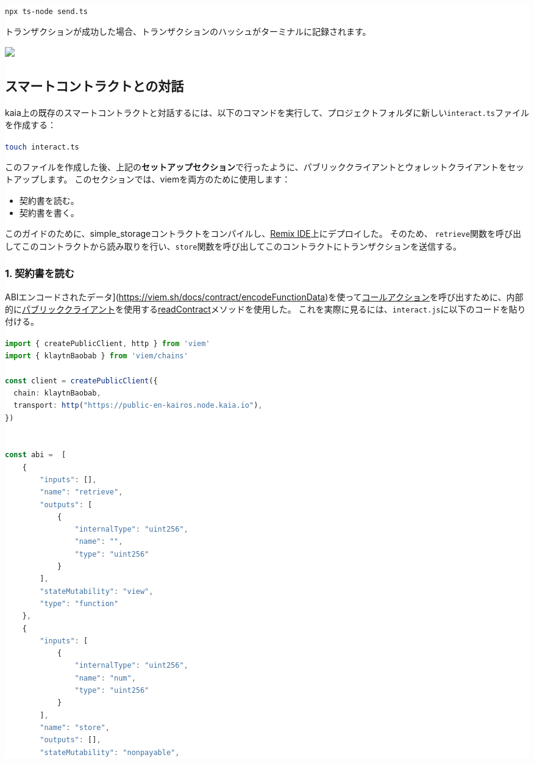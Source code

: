 ```
npx ts-node send.ts
```

トランザクションが成功した場合、トランザクションのハッシュがターミナルに記録されます。

![](/img/references/viem-send.png)

## スマートコントラクトとの対話

kaia上の既存のスマートコントラクトと対話するには、以下のコマンドを実行して、プロジェクトフォルダに新しい`interact.ts`ファイルを作成する：

```bash
touch interact.ts
```

このファイルを作成した後、上記の**セットアップセクション**で行ったように、パブリッククライアントとウォレットクライアントをセットアップします。 このセクションでは、viemを両方のために使用します：

- 契約書を読む。
- 契約書を書く。

このガイドのために、simple_storageコントラクトをコンパイルし、[Remix IDE](https://remix.ethereum.org/)上にデプロイした。 そのため、 `retrieve`関数を呼び出してこのコントラクトから読み取りを行い、`store`関数を呼び出してこのコントラクトにトランザクションを送信する。

### 1. 契約書を読む

ABIエンコードされたデータ](https://viem.sh/docs/contract/encodeFunctionData)を使って[コールアクション](https://viem.sh/docs/actions/public/call)を呼び出すために、内部的に[パブリッククライアント](https://viem.sh/docs/clients/public)を使用する[readContract](https://viem.sh/docs/contract/readContract#readcontract)メソッドを使用した。 これを実際に見るには、`interact.js`に以下のコードを貼り付ける。

```ts
import { createPublicClient, http } from 'viem'
import { klaytnBaobab } from 'viem/chains'
 
const client = createPublicClient({ 
  chain: klaytnBaobab, 
  transport: http("https://public-en-kairos.node.kaia.io"), 
}) 


const abi =  [
    {
        "inputs": [],
        "name": "retrieve",
        "outputs": [
            {
                "internalType": "uint256",
                "name": "",
                "type": "uint256"
            }
        ],
        "stateMutability": "view",
        "type": "function"
    },
    {
        "inputs": [
            {
                "internalType": "uint256",
                "name": "num",
                "type": "uint256"
            }
        ],
        "name": "store",
        "outputs": [],
        "stateMutability": "nonpayable",
```